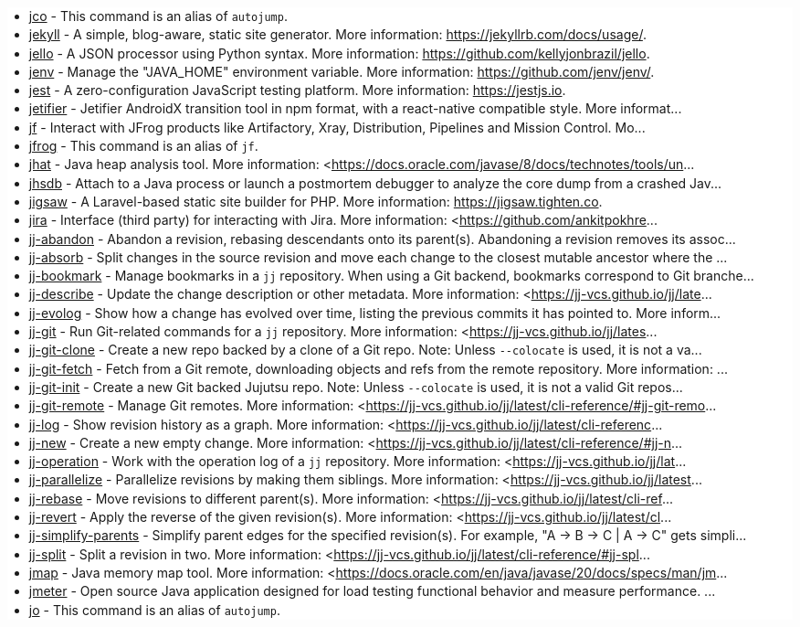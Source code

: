 - [jco](./jco.md) - This command is an alias of `autojump`.
- [jekyll](./jekyll.md) - A simple, blog-aware, static site generator. More information: <https://jekyllrb.com/docs/usage/>.
- [jello](./jello.md) - A JSON processor using Python syntax. More information: <https://github.com/kellyjonbrazil/jello>.
- [jenv](./jenv.md) - Manage the "JAVA_HOME" environment variable. More information: <https://github.com/jenv/jenv/>.
- [jest](./jest.md) - A zero-configuration JavaScript testing platform. More information: <https://jestjs.io>.
- [jetifier](./jetifier.md) - Jetifier AndroidX transition tool in npm format, with a react-native compatible style. More informat...
- [jf](./jf.md) - Interact with JFrog products like Artifactory, Xray, Distribution, Pipelines and Mission Control. Mo...
- [jfrog](./jfrog.md) - This command is an alias of `jf`.
- [jhat](./jhat.md) - Java heap analysis tool. More information: <https://docs.oracle.com/javase/8/docs/technotes/tools/un...
- [jhsdb](./jhsdb.md) - Attach to a Java process or launch a postmortem debugger to analyze the core dump from a crashed Jav...
- [jigsaw](./jigsaw.md) - A Laravel-based static site builder for PHP. More information: <https://jigsaw.tighten.co>.
- [jira](./jira.md) - Interface (third party) for interacting with Jira. More information: <https://github.com/ankitpokhre...
- [jj-abandon](./jj-abandon.md) - Abandon a revision, rebasing descendants onto its parent(s). Abandoning a revision removes its assoc...
- [jj-absorb](./jj-absorb.md) - Split changes in the source revision and move each change to the closest mutable ancestor where the ...
- [jj-bookmark](./jj-bookmark.md) - Manage bookmarks in a `jj` repository. When using a Git backend, bookmarks correspond to Git branche...
- [jj-describe](./jj-describe.md) - Update the change description or other metadata. More information: <https://jj-vcs.github.io/jj/late...
- [jj-evolog](./jj-evolog.md) - Show how a change has evolved over time, listing the previous commits it has pointed to. More inform...
- [jj-git](./jj-git.md) - Run Git-related commands for a `jj` repository. More information: <https://jj-vcs.github.io/jj/lates...
- [jj-git-clone](./jj-git-clone.md) - Create a new repo backed by a clone of a Git repo. Note: Unless `--colocate` is used, it is not a va...
- [jj-git-fetch](./jj-git-fetch.md) - Fetch from a Git remote, downloading objects and refs from the remote repository. More information: ...
- [jj-git-init](./jj-git-init.md) - Create a new Git backed Jujutsu repo. Note: Unless `--colocate` is used, it is not a valid Git repos...
- [jj-git-remote](./jj-git-remote.md) - Manage Git remotes. More information: <https://jj-vcs.github.io/jj/latest/cli-reference/#jj-git-remo...
- [jj-log](./jj-log.md) - Show revision history as a graph. More information: <https://jj-vcs.github.io/jj/latest/cli-referenc...
- [jj-new](./jj-new.md) - Create a new empty change. More information: <https://jj-vcs.github.io/jj/latest/cli-reference/#jj-n...
- [jj-operation](./jj-operation.md) - Work with the operation log of a `jj` repository. More information: <https://jj-vcs.github.io/jj/lat...
- [jj-parallelize](./jj-parallelize.md) - Parallelize revisions by making them siblings. More information: <https://jj-vcs.github.io/jj/latest...
- [jj-rebase](./jj-rebase.md) - Move revisions to different parent(s). More information: <https://jj-vcs.github.io/jj/latest/cli-ref...
- [jj-revert](./jj-revert.md) - Apply the reverse of the given revision(s). More information: <https://jj-vcs.github.io/jj/latest/cl...
- [jj-simplify-parents](./jj-simplify-parents.md) - Simplify parent edges for the specified revision(s). For example, "A -> B -> C | A -> C" gets simpli...
- [jj-split](./jj-split.md) - Split a revision in two. More information: <https://jj-vcs.github.io/jj/latest/cli-reference/#jj-spl...
- [jmap](./jmap.md) - Java memory map tool. More information: <https://docs.oracle.com/en/java/javase/20/docs/specs/man/jm...
- [jmeter](./jmeter.md) - Open source Java application designed for load testing functional behavior and measure performance. ...
- [jo](./jo.md) - This command is an alias of `autojump`.